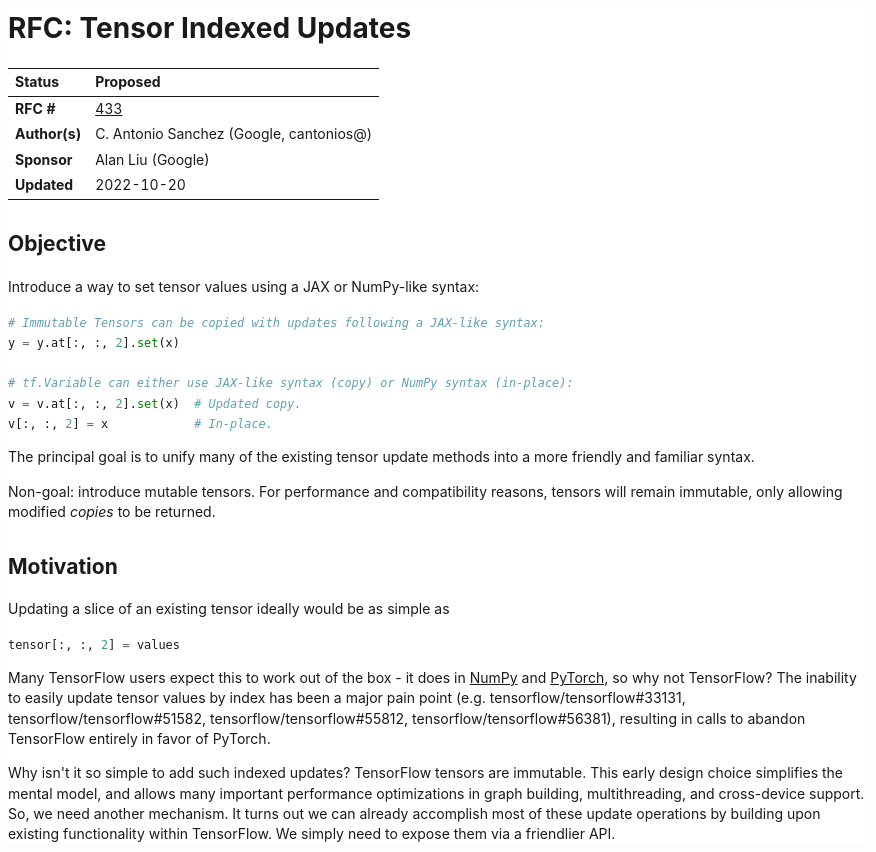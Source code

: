 # RFC: Tensor Indexed Updates

| Status        | Proposed       |
:-------------- |:---------------------------------------------------- |
| **RFC #**     | [433](https://github.com/tensorflow/community/pull/433) |
| **Author(s)** | C. Antonio Sanchez (Google, cantonios@) |
| **Sponsor**   | Alan Liu (Google)            |
| **Updated**   | 2022-10-20                                           |

## Objective

Introduce a way to set tensor values using a JAX or NumPy-like syntax:
```python
# Immutable Tensors can be copied with updates following a JAX-like syntax:
y = y.at[:, :, 2].set(x)

# tf.Variable can either use JAX-like syntax (copy) or NumPy syntax (in-place):
v = v.at[:, :, 2].set(x)  # Updated copy.
v[:, :, 2] = x            # In-place.
```
The principal goal is to unify many of the existing tensor update methods into a
more friendly and familiar syntax.

Non-goal: introduce mutable tensors.  For performance and compatibility reasons,
tensors will remain immutable, only allowing modified _copies_ to be returned.

## Motivation

Updating a slice of an existing tensor ideally would be as simple as
```python
tensor[:, :, 2] = values
```
Many TensorFlow users expect this to work out of the box - it
does in [NumPy](https://numpy.org/doc/stable/user/basics.indexing.html#assigning-values-to-indexed-arrays)
and [PyTorch](https://pytorch.org/cppdocs/notes/tensor_indexing.html#setter), so
why not TensorFlow?  The inability to easily update tensor values by index has
been a major pain point (e.g. tensorflow/tensorflow#33131,
tensorflow/tensorflow#51582, tensorflow/tensorflow#55812,
tensorflow/tensorflow#56381), resulting in calls to abandon TensorFlow entirely
in favor of PyTorch.

Why isn't it so simple to add such indexed updates?  TensorFlow tensors are
immutable.  This early design choice simplifies the mental model, and allows
many important performance optimizations in graph building, multithreading, and
cross-device support.  So, we need another mechanism.  It turns out we can
already accomplish most of these update operations by building upon existing
functionality within TensorFlow.  We simply need to expose them via a
friendlier API.
